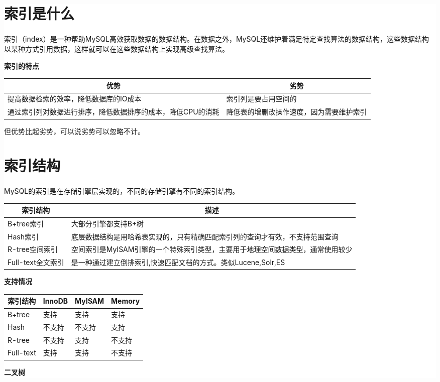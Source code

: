 # 索引是什么

索引（index）是一种帮助MySQL高效获取数据的数据结构。在数据之外，MySQL还维护着满足特定查找算法的数据结构，这些数据结构以某种方式引用数据，这样就可以在这些数据结构上实现高级查找算法。

**索引的特点**

| 优势                              | 劣势                   |
| ------------------------------- | -------------------- |
| 提高数据检索的效率，降低数据库的IO成本            | 索引列是要占用空间的           |
| 通过索引列对数据进行排序，降低数据排序的成本，降低CPU的消耗 | 降低表的增删改操作速度，因为需要维护索引 |

但优势比起劣势，可以说劣势可以忽略不计。

# 索引结构

MySQL的索引是在存储引擎层实现的，不同的存储引擎有不同的索引结构。

| 索引结构          | 描述                                         |
| ------------- | ------------------------------------------ |
| B+tree索引      | 大部分引擎都支持B+树                                |
| Hash索引        | 底层数据结构是用哈希表实现的，只有精确匹配索引列的查询才有效，不支持范围查询     |
| R-tree空间索引    | 空间索引是MyISAM引擎的一个特殊索引类型，主要用于地理空间数据类型，通常使用较少 |
| Full-text全文索引 | 是一种通过建立倒排索引,快速匹配文档的方式。类似Lucene,Solr,ES     |

**支持情况**

| 索引结构      | InnoDB | MyISAM | Memory |
| --------- | ------ | ------ | ------ |
| B+tree    | 支持     | 支持     | 支持     |
| Hash      | 不支持    | 不支持    | 支持     |
| R-tree    | 不支持    | 支持     | 不支持    |
| Full-text | 支持     | 支持     | 不支持    |

**二叉树**
